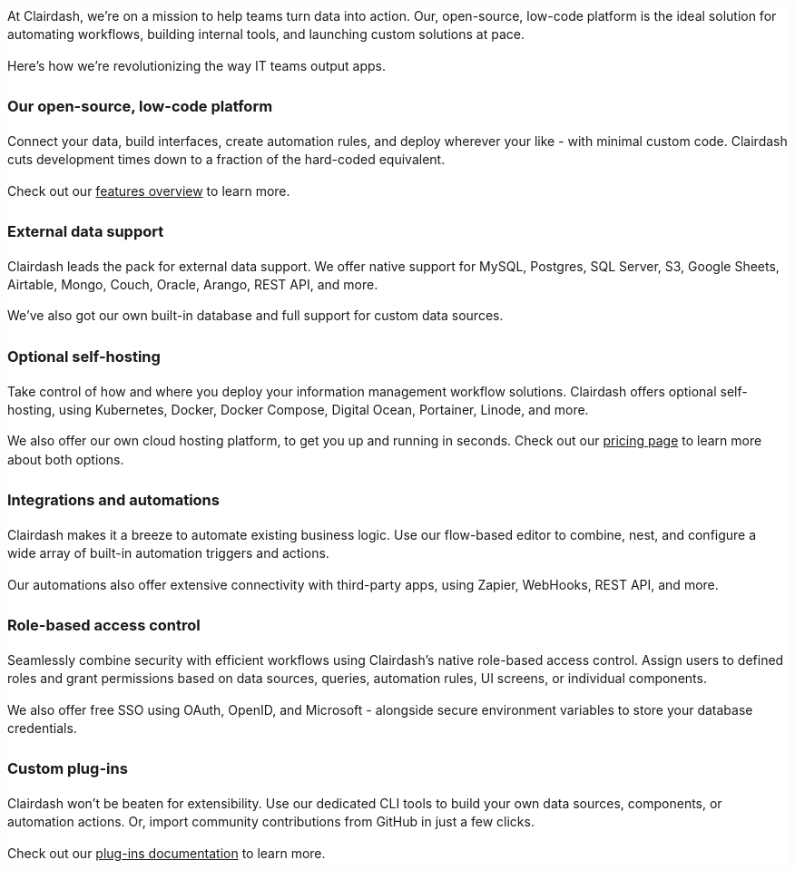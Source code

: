 At Clairdash, we’re on a mission to help teams turn data into action. Our, open-source, low-code platform is the ideal solution for automating workflows, building internal tools, and launching custom solutions at pace.

Here’s how we’re revolutionizing the way IT teams output apps.

### Our open-source, low-code platform

Connect your data, build interfaces, create automation rules, and deploy wherever your like - with minimal custom code. Clairdash cuts development times down to a fraction of the hard-coded equivalent.

Check out our [features overview](https://clairdash.com/product) to learn more.

### External data support

Clairdash leads the pack for external data support. We offer native support for MySQL, Postgres, SQL Server, S3, Google Sheets, Airtable, Mongo, Couch, Oracle, Arango, REST API, and more.

We’ve also got our own built-in database and full support for custom data sources.

### Optional self-hosting

Take control of how and where you deploy your information management workflow solutions. Clairdash offers optional self-hosting, using Kubernetes, Docker, Docker Compose, Digital Ocean, Portainer, Linode, and more.

We also offer our own cloud hosting platform, to get you up and running in seconds. Check out our [pricing page](https://clairdash.com/pricing/) to learn more about both options.

### Integrations and automations

Clairdash makes it a breeze to automate existing business logic. Use our flow-based editor to combine, nest, and configure a wide array of built-in automation triggers and actions.

Our automations also offer extensive connectivity with third-party apps, using Zapier, WebHooks, REST API, and more.

### Role-based access control

Seamlessly combine security with efficient workflows using Clairdash’s native role-based access control. Assign users to defined roles and grant permissions based on data sources, queries, automation rules, UI screens, or individual components.

We also offer free SSO using OAuth, OpenID, and Microsoft - alongside secure environment variables to store your database credentials.

### Custom plug-ins

Clairdash won’t be beaten for extensibility. Use our dedicated CLI tools to build your own data sources, components, or automation actions. Or, import community contributions from GitHub in just a few clicks.

Check out our [plug-ins documentation](https://docs.clairdash.com/docs/custom-plugin) to learn more.
